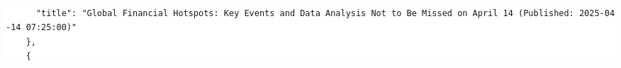 ```
      "title": "Global Financial Hotspots: Key Events and Data Analysis Not to Be Missed on April 14 (Published: 2025-04-14 07:25:00)"
    },
    {
```